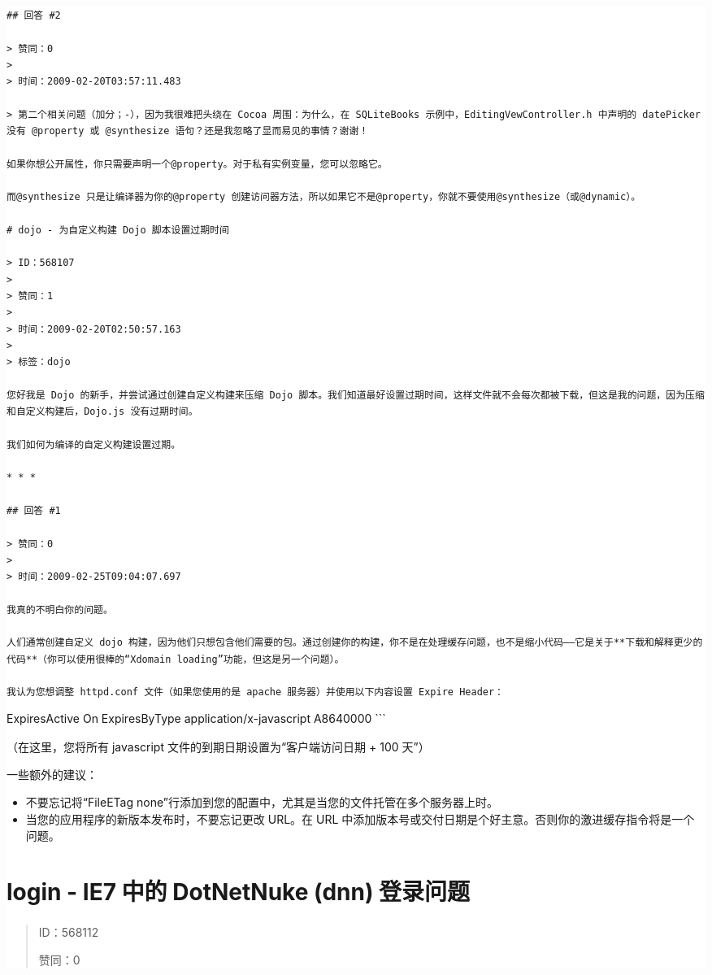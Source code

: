 ```
## 回答 #2

> 赞同：0
> 
> 时间：2009-02-20T03:57:11.483

> 第二个相关问题（加分；-），因为我很难把头绕在 Cocoa 周围：为什么，在 SQLiteBooks 示例中，EditingVewController.h 中声明的 datePicker 没有 @property 或 @synthesize 语句？还是我忽略了显而易见的事情？谢谢！

如果你想公开属性，你只需要声明一个@property。对于私有实例变量，您可以忽略它。

而@synthesize 只是让编译器为你的@property 创建访问器方法，所以如果它不是@property，你就不要使用@synthesize（或@dynamic）。

# dojo - 为自定义构建 Dojo 脚本设置过期时间

> ID：568107
> 
> 赞同：1
> 
> 时间：2009-02-20T02:50:57.163
> 
> 标签：dojo

您好我是 Dojo 的新手，并尝试通过创建自定义构建来压缩 Dojo 脚本。我们知道最好设置过期时间，这样文件就不会每次都被下载，但这是我的问题，因为压缩和自定义构建后，Dojo.js 没有过期时间。

我们如何为编译的自定义构建设置过期。

* * *

## 回答 #1

> 赞同：0
> 
> 时间：2009-02-25T09:04:07.697

我真的不明白你的问题。

人们通常创建自定义 dojo 构建，因为他们只想包含他们需要的包。通过创建你的构建，你不是在处理缓存问题，也不是缩小代码——它是关于**下载和解释更少的代码**（你可以使用很棒的“Xdomain loading”功能，但这是另一个问题）。

我认为您想调整 httpd.conf 文件（如果您使用的是 apache 服务器）并使用以下内容设置 Expire Header：

```
<IfModule mod_expires.c>
ExpiresActive On
ExpiresByType application/x-javascript A8640000
</IfModule> 
```

（在这里，您将所有 javascript 文件的到期日期设置为“客户端访问日期 + 100 天”）

一些额外的建议：

*   不要忘记将“FileETag none”行添加到您的配置中，尤其是当您的文件托管在多个服务器上时。
*   当您的应用程序的新版本发布时，不要忘记更改 URL。在 URL 中添加版本号或交付日期是个好主意。否则你的激进缓存指令将是一个问题。

# login - IE7 中的 DotNetNuke (dnn) 登录问题

> ID：568112
> 
> 赞同：0
> 
```